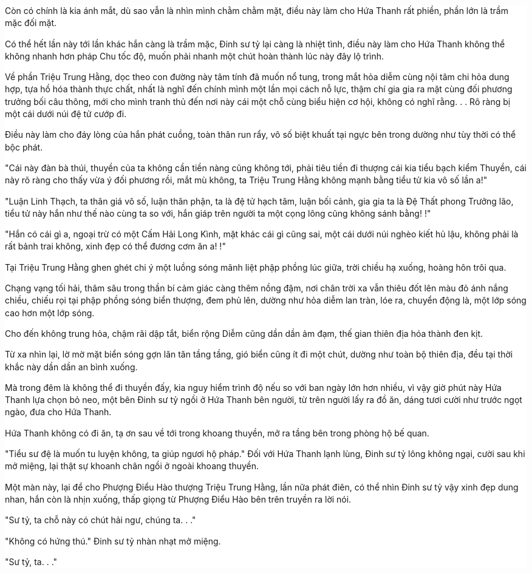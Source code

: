 Còn có chính là kia ánh mắt, dù sao vẫn là nhìn mình chằm chằm mặt, điều này làm cho Hứa Thanh rất phiền, phần lớn là trầm mặc đối mặt.

Có thể hết lần này tới lần khác hắn càng là trầm mặc, Đinh sư tỷ lại càng là nhiệt tình, điều này làm cho Hứa Thanh không thể không nhanh hơn pháp Chu tốc độ, muốn phải nhanh một chút hoàn thành lúc này đây lộ trình.

Về phần Triệu Trung Hằng, dọc theo con đường này tâm tính đã muốn nổ tung, trong mắt hỏa diễm cùng nội tâm chi hỏa dung hợp, tựa hồ hóa thành thực chất, nhất là nghĩ đến chính mình một lần mọi cách nỗ lực, thậm chí gia gia ra mặt cùng đối phương trưởng bối câu thông, mới cho mình tranh thủ đến nơi này cái một chỗ cùng biểu hiện cơ hội, không có nghĩ rằng. . . Rõ ràng bị một cái dưới núi đệ tử cướp đi.

Điều này làm cho đáy lòng của hắn phát cuồng, toàn thân run rẩy, vô số biệt khuất tại ngực bên trong dường như tùy thời có thể bộc phát.

"Cái này đàn bà thúi, thuyền của ta không cần tiền nàng cũng không tới, phải tiêu tiền đi thượng cái kia tiểu bạch kiểm Thuyền, cái này rõ ràng cho thấy vừa ý đối phương rồi, mắt mù không, ta Triệu Trung Hằng không mạnh bằng tiểu tử kia vô số lần a!"

"Luận Linh Thạch, ta thân giá vô số, luận thân phận, ta là đệ tử hạch tâm, luận bối cảnh, gia gia ta là Đệ Thất phong Trưởng lão, tiểu tử này hắn như thế nào cùng ta so với, hắn giáp trên người ta một cọng lông cũng không sánh bằng! !"

"Hắn có cái gì a, ngoại trừ có một Cấm Hải Long Kình, mặt khác cái gì cũng sai, một cái dưới núi nghèo kiết hủ lậu, không phải là rất bảnh trai không, xinh đẹp có thể đương cơm ăn a! !"

Tại Triệu Trung Hằng ghen ghét chi ý một luồng sóng mãnh liệt phập phồng lúc giữa, trời chiều hạ xuống, hoàng hôn trôi qua.

Chạng vạng tối hải, thâm sâu trong thần bí cảm giác càng thêm nồng đậm, nơi chân trời xa vẫn thiêu đốt lên màu đỏ ánh nắng chiều, chiếu rọi tại phập phồng sóng biển thượng, đem phủ lên, dường như hỏa diễm lan tràn, lóe ra, chuyển động là, một lớp sóng cao hơn một lớp sóng.

Cho đến không trung hỏa, chậm rãi dập tắt, biển rộng Diễm cũng dần dần ảm đạm, thế gian thiên địa hóa thành đen kịt.

Từ xa nhìn lại, lờ mờ mặt biển sóng gợn lăn tăn tầng tầng, gió biển cũng ít đi một chút, dường như toàn bộ thiên địa, đều tại thời khắc này dần dần an bình xuống.

Mà trong đêm là không thể đi thuyền đấy, kia nguy hiểm trình độ nếu so với ban ngày lớn hơn nhiều, vì vậy giờ phút này Hứa Thanh lựa chọn bỏ neo, một bên Đinh sư tỷ ngồi ở Hứa Thanh bên người, từ trên người lấy ra đồ ăn, dáng tươi cười như trước ngọt ngào, đưa cho Hứa Thanh.

Hứa Thanh không có đi ăn, tạ ơn sau về tới trong khoang thuyền, mở ra tầng bên trong phòng hộ bế quan.

"Tiểu sư đệ là muốn tu luyện không, ta giúp ngươi hộ pháp." Đối với Hứa Thanh lạnh lùng, Đinh sư tỷ lông không ngại, cười sau khi mở miệng, lại thật sự khoanh chân ngồi ở ngoài khoang thuyền.

Một màn này, lại để cho Phượng Điểu Hào thượng Triệu Trung Hằng, lần nữa phát điên, có thể nhìn Đinh sư tỷ vậy xinh đẹp dung nhan, hắn còn là nhịn xuống, thấp giọng từ Phượng Điểu Hào bên trên truyền ra lời nói.

"Sư tỷ, ta chỗ này có chút hải ngư, chúng ta. . ."

"Không có hứng thú." Đinh sư tỷ nhàn nhạt mở miệng.

"Sư tỷ, ta. . ."

